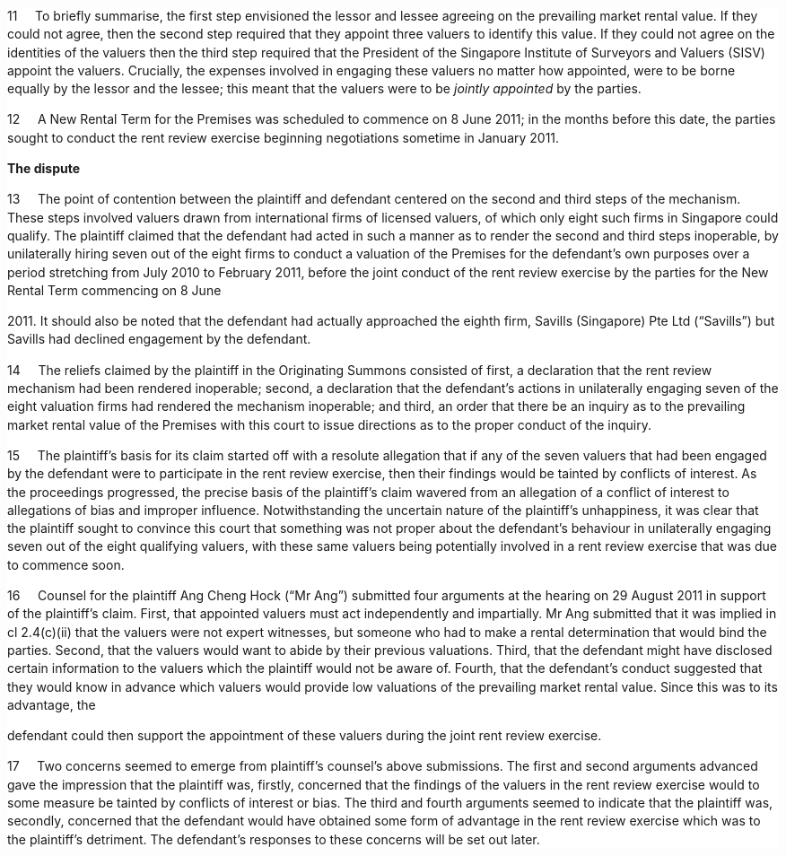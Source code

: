 11     To briefly summarise, the first step envisioned the lessor and lessee agreeing on the prevailing market rental value. If they could not agree, then the second step required that they appoint three valuers to identify this value. If they could not agree on the identities of the valuers then the third step required that the President of the Singapore Institute of Surveyors and Valuers (SISV) appoint the valuers. Crucially, the expenses involved in engaging these valuers no matter how appointed, were to be borne equally by the lessor and the lessee; this meant that the valuers were to be _jointly appointed_ by the parties. 

12     A New Rental Term for the Premises was scheduled to commence on 8 June 2011; in the months before this date, the parties sought to conduct the rent review exercise beginning negotiations sometime in January 2011. 

**The dispute** 

13     The point of contention between the plaintiff and defendant centered on the second and third steps of the mechanism. These steps involved valuers drawn from international firms of licensed valuers, of which only eight such firms in Singapore could qualify. The plaintiff claimed that the defendant had acted in such a manner as to render the second and third steps inoperable, by unilaterally hiring seven out of the eight firms to conduct a valuation of the Premises for the defendant’s own purposes over a period stretching from July 2010 to February 2011, before the joint conduct of the rent review exercise by the parties for the New Rental Term commencing on 8 June 

2011\. It should also be noted that the defendant had actually approached the eighth firm, Savills (Singapore) Pte Ltd (“Savills”) but Savills had declined engagement by the defendant. 

14     The reliefs claimed by the plaintiff in the Originating Summons consisted of first, a declaration that the rent review mechanism had been rendered inoperable; second, a declaration that the defendant’s actions in unilaterally engaging seven of the eight valuation firms had rendered the mechanism inoperable; and third, an order that there be an inquiry as to the prevailing market rental value of the Premises with this court to issue directions as to the proper conduct of the inquiry. 

15     The plaintiff’s basis for its claim started off with a resolute allegation that if any of the seven valuers that had been engaged by the defendant were to participate in the rent review exercise, then their findings would be tainted by conflicts of interest. As the proceedings progressed, the precise basis of the plaintiff’s claim wavered from an allegation of a conflict of interest to allegations of bias and improper influence. Notwithstanding the uncertain nature of the plaintiff’s unhappiness, it was clear that the plaintiff sought to convince this court that something was not proper about the defendant’s behaviour in unilaterally engaging seven out of the eight qualifying valuers, with these same valuers being potentially involved in a rent review exercise that was due to commence soon. 

16     Counsel for the plaintiff Ang Cheng Hock (“Mr Ang”) submitted four arguments at the hearing on 29 August 2011 in support of the plaintiff’s claim. First, that appointed valuers must act independently and impartially. Mr Ang submitted that it was implied in cl 2.4(c)(ii) that the valuers were not expert witnesses, but someone who had to make a rental determination that would bind the parties. Second, that the valuers would want to abide by their previous valuations. Third, that the defendant might have disclosed certain information to the valuers which the plaintiff would not be aware of. Fourth, that the defendant’s conduct suggested that they would know in advance which valuers would provide low valuations of the prevailing market rental value. Since this was to its advantage, the 


defendant could then support the appointment of these valuers during the joint rent review exercise. 

17     Two concerns seemed to emerge from plaintiff’s counsel’s above submissions. The first and second arguments advanced gave the impression that the plaintiff was, firstly, concerned that the findings of the valuers in the rent review exercise would to some measure be tainted by conflicts of interest or bias. The third and fourth arguments seemed to indicate that the plaintiff was, secondly, concerned that the defendant would have obtained some form of advantage in the rent review exercise which was to the plaintiff’s detriment. The defendant’s responses to these concerns will be set out later. 
